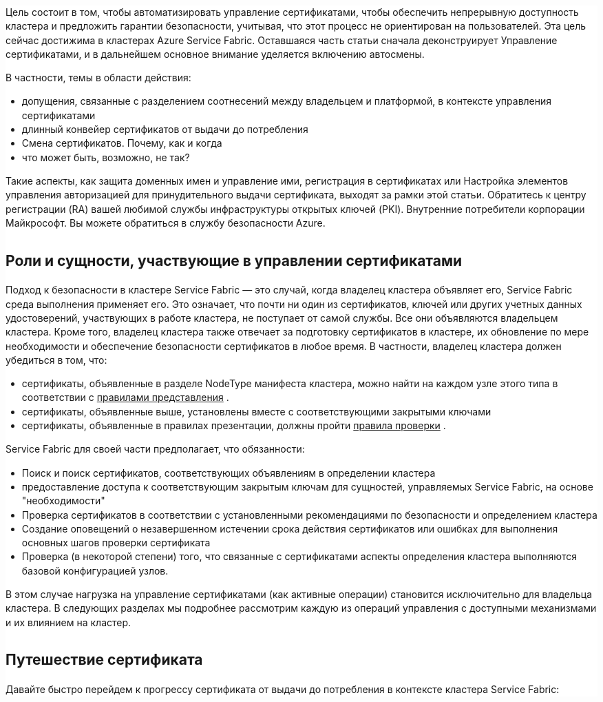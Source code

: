Цель состоит в том, чтобы автоматизировать управление сертификатами, чтобы обеспечить непрерывную доступность кластера и предложить гарантии безопасности, учитывая, что этот процесс не ориентирован на пользователей. Эта цель сейчас достижима в кластерах Azure Service Fabric. Оставшаяся часть статьи сначала деконструирует Управление сертификатами, и в дальнейшем основное внимание уделяется включению автосмены.

В частности, темы в области действия:
  - допущения, связанные с разделением соотнесений между владельцем и платформой, в контексте управления сертификатами
  - длинный конвейер сертификатов от выдачи до потребления
  - Смена сертификатов. Почему, как и когда
  - что может быть, возможно, не так?

Такие аспекты, как защита доменных имен и управление ими, регистрация в сертификатах или Настройка элементов управления авторизацией для принудительного выдачи сертификата, выходят за рамки этой статьи. Обратитесь к центру регистрации (RA) вашей любимой службы инфраструктуры открытых ключей (PKI). Внутренние потребители корпорации Майкрософт. Вы можете обратиться в службу безопасности Azure.

## <a name="roles-and-entities-involved-in-certificate-management"></a>Роли и сущности, участвующие в управлении сертификатами
Подход к безопасности в кластере Service Fabric — это случай, когда владелец кластера объявляет его, Service Fabric среда выполнения применяет его. Это означает, что почти ни один из сертификатов, ключей или других учетных данных удостоверений, участвующих в работе кластера, не поступает от самой службы. Все они объявляются владельцем кластера. Кроме того, владелец кластера также отвечает за подготовку сертификатов в кластере, их обновление по мере необходимости и обеспечение безопасности сертификатов в любое время. В частности, владелец кластера должен убедиться в том, что:
  - сертификаты, объявленные в разделе NodeType манифеста кластера, можно найти на каждом узле этого типа в соответствии с [правилами представления](cluster-security-certificates.md#presentation-rules) .
  - сертификаты, объявленные выше, установлены вместе с соответствующими закрытыми ключами
  - сертификаты, объявленные в правилах презентации, должны пройти [правила проверки](cluster-security-certificates.md#validation-rules) . 

Service Fabric для своей части предполагает, что обязанности:
  - Поиск и поиск сертификатов, соответствующих объявлениям в определении кластера  
  - предоставление доступа к соответствующим закрытым ключам для сущностей, управляемых Service Fabric, на основе "необходимости"
  - Проверка сертификатов в соответствии с установленными рекомендациями по безопасности и определением кластера
  - Создание оповещений о незавершенном истечении срока действия сертификатов или ошибках для выполнения основных шагов проверки сертификата
  - Проверка (в некоторой степени) того, что связанные с сертификатами аспекты определения кластера выполняются базовой конфигурацией узлов. 

В этом случае нагрузка на управление сертификатами (как активные операции) становится исключительно для владельца кластера. В следующих разделах мы подробнее рассмотрим каждую из операций управления с доступными механизмами и их влиянием на кластер.

## <a name="the-journey-of-a-certificate"></a>Путешествие сертификата
Давайте быстро перейдем к прогрессу сертификата от выдачи до потребления в контексте кластера Service Fabric:
